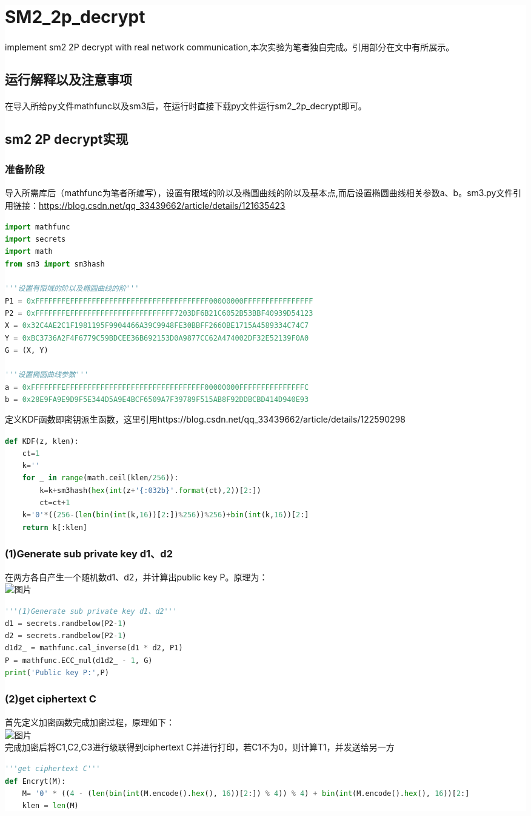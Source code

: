 # SM2_2p_decrypt
implement sm2 2P decrypt with real network communication,本次实验为笔者独自完成。引用部分在文中有所展示。
## 运行解释以及注意事项
在导入所给py文件mathfunc以及sm3后，在运行时直接下载py文件运行sm2_2p_decrypt即可。
## sm2 2P decrypt实现
### 准备阶段
导入所需库后（mathfunc为笔者所编写），设置有限域的阶以及椭圆曲线的阶以及基本点,而后设置椭圆曲线相关参数a、b。sm3.py文件引用链接：https://blog.csdn.net/qq_33439662/article/details/121635423
```python
import mathfunc
import secrets
import math
from sm3 import sm3hash

'''设置有限域的阶以及椭圆曲线的阶'''
P1 = 0xFFFFFFFEFFFFFFFFFFFFFFFFFFFFFFFFFFFFFFFF00000000FFFFFFFFFFFFFFFF
P2 = 0xFFFFFFFEFFFFFFFFFFFFFFFFFFFFFFFF7203DF6B21C6052B53BBF40939D54123
X = 0x32C4AE2C1F1981195F9904466A39C9948FE30BBFF2660BE1715A4589334C74C7
Y = 0xBC3736A2F4F6779C59BDCEE36B692153D0A9877CC62A474002DF32E52139F0A0
G = (X, Y)

'''设置椭圆曲线参数'''
a = 0xFFFFFFFEFFFFFFFFFFFFFFFFFFFFFFFFFFFFFFFF00000000FFFFFFFFFFFFFFFC
b = 0x28E9FA9E9D9F5E344D5A9E4BCF6509A7F39789F515AB8F92DDBCBD414D940E93
```
定义KDF函数即密钥派生函数，这里引用https://blog.csdn.net/qq_33439662/article/details/122590298
```python
def KDF(z, klen):
    ct=1
    k=''
    for _ in range(math.ceil(klen/256)):
        k=k+sm3hash(hex(int(z+'{:032b}'.format(ct),2))[2:])
        ct=ct+1
    k='0'*((256-(len(bin(int(k,16))[2:])%256))%256)+bin(int(k,16))[2:]
    return k[:klen]
```
### (1)Generate sub private key d1、d2
在两方各自产生一个随机数d1、d2，并计算出public key P。原理为：  
![图片](https://user-images.githubusercontent.com/105708747/180911244-90f74f78-b73e-4cb4-b2da-f6977dea5aed.png)

```python
'''(1)Generate sub private key d1、d2'''
d1 = secrets.randbelow(P2-1)
d2 = secrets.randbelow(P2-1)
d1d2_ = mathfunc.cal_inverse(d1 * d2, P1)
P = mathfunc.ECC_mul(d1d2_ - 1, G)
print('Public key P:',P)
```
### (2)get ciphertext C
首先定义加密函数完成加密过程，原理如下：  
![图片](https://user-images.githubusercontent.com/105708747/180911740-6aa89b12-f048-48f4-83c2-ed663324c402.png)  
完成加密后将C1,C2,C3进行级联得到ciphertext C并进行打印，若C1不为0，则计算T1，并发送给另一方
```python
'''get ciphertext C'''
def Encryt(M):
    M= '0' * ((4 - (len(bin(int(M.encode().hex(), 16))[2:]) % 4)) % 4) + bin(int(M.encode().hex(), 16))[2:]
    klen = len(M)
```
